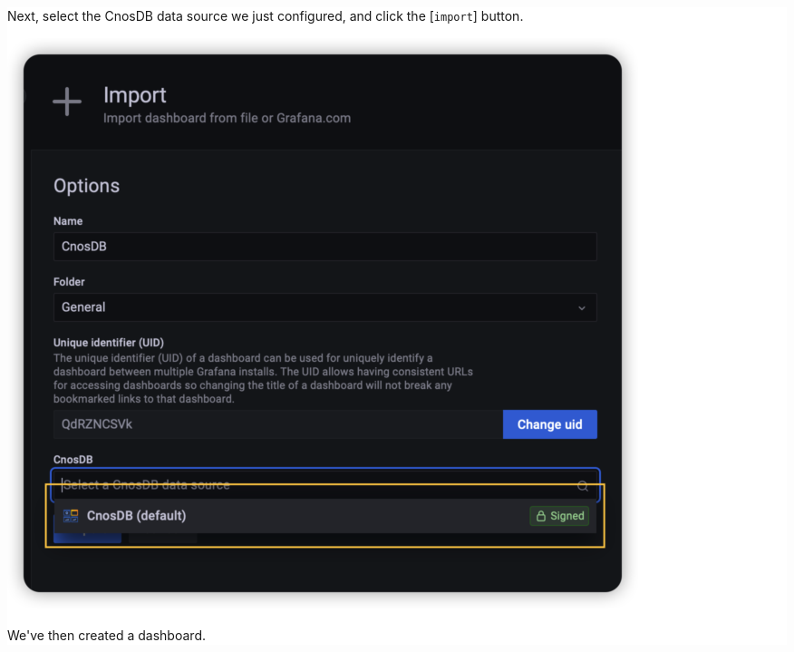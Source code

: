   Next, select the CnosDB data source we just configured, and click the [`import`] button.
  
  ![](../source/_static/img/grafana_import_dashboard_2.png)
  
  We've then created a dashboard.
  